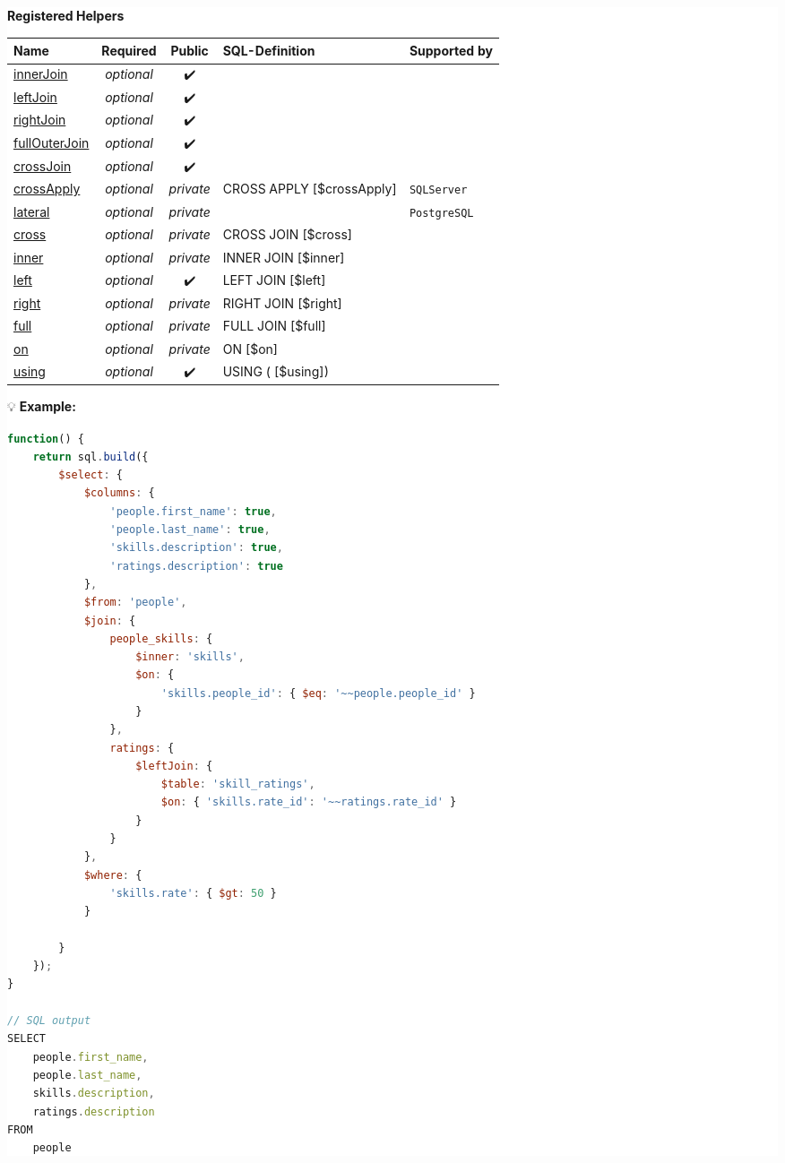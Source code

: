 ```javascript
```

**Registered Helpers**

Name|Required|Public|SQL-Definition|Supported by
:---|:------:|:----:|:-------------|:-----------
[innerJoin](../../../../helpers/queries/join/innerJoin/)|*optional*|:heavy_check_mark:||
[leftJoin](../../../../helpers/queries/join/leftJoin/)|*optional*|:heavy_check_mark:||
[rightJoin](../../../../helpers/queries/join/rightJoin/)|*optional*|:heavy_check_mark:||
[fullOuterJoin](../../../../helpers/queries/join/fullOuterJoin/)|*optional*|:heavy_check_mark:||
[crossJoin](../../../../helpers/queries/join/crossJoin/)|*optional*|:heavy_check_mark:||
[crossApply](./private/crossApply/)|*optional*|*private*|CROSS APPLY  [$crossApply]|`SQLServer` 
[lateral](./private/lateral/)|*optional*|*private*||`PostgreSQL` 
[cross](./private/cross/)|*optional*|*private*|CROSS JOIN  [$cross]|
[inner](./private/inner/)|*optional*|*private*|INNER JOIN  [$inner]|
[left](../../../../helpers/functions/string/left/)|*optional*|:heavy_check_mark:|LEFT JOIN  [$left]|
[right](./private/right/)|*optional*|*private*|RIGHT JOIN  [$right]|
[full](./private/full/)|*optional*|*private*|FULL JOIN  [$full]|
[on](./private/on/)|*optional*|*private*| ON  [$on]|
[using](../../../../helpers/queries/using/)|*optional*|:heavy_check_mark:| USING ( [$using])|

:bulb: **Example:**
```javascript
function() {
    return sql.build({
        $select: {
            $columns: {
                'people.first_name': true,
                'people.last_name': true,
                'skills.description': true,
                'ratings.description': true
            },
            $from: 'people',
            $join: {
                people_skills: {
                    $inner: 'skills',
                    $on: {
                        'skills.people_id': { $eq: '~~people.people_id' }
                    }
                },
                ratings: {
                    $leftJoin: {
                        $table: 'skill_ratings',
                        $on: { 'skills.rate_id': '~~ratings.rate_id' }
                    }
                }
            },
            $where: {
                'skills.rate': { $gt: 50 }
            }

        }
    });
}

// SQL output
SELECT
    people.first_name,
    people.last_name,
    skills.description,
    ratings.description
FROM
    people
```